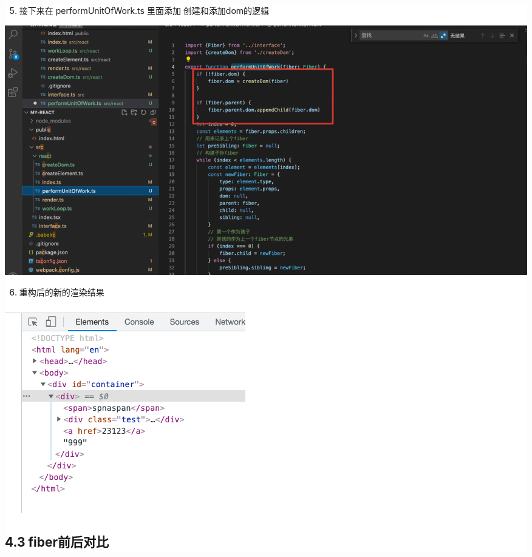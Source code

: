 5. 接下来在 performUnitOfWork.ts 里面添加 创建和添加dom的逻辑

![performUnitWork-createDom](./images/performUnitWork-createDom.png)

6. 重构后的新的渲染结果

![fiber-result](./images/fiber-result.png)



## 4.3 fiber前后对比
